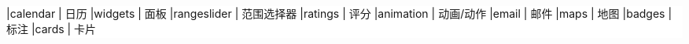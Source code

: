 |calendar | 日历 
|widgets | 面板 
|rangeslider | 范围选择器 
|ratings | 评分 
|animation | 动画/动作 
|email | 邮件 
|maps | 地图 
|badges | 标注 
|cards | 卡片 


